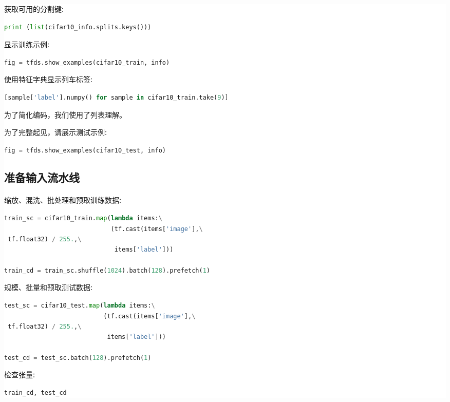 获取可用的分割键:

```py
print (list(cifar10_info.splits.keys()))

```

显示训练示例:

```py
fig = tfds.show_examples(cifar10_train, info)

```

使用特征字典显示列车标签:

```py
[sample['label'].numpy() for sample in cifar10_train.take(9)]

```

为了简化编码，我们使用了列表理解。

为了完整起见，请展示测试示例:

```py
fig = tfds.show_examples(cifar10_test, info)

```

## 准备输入流水线

缩放、混洗、批处理和预取训练数据:

```py
train_sc = cifar10_train.map(lambda items:\
                             (tf.cast(items['image'],\
 tf.float32) / 255.,\
                              items['label']))

train_cd = train_sc.shuffle(1024).batch(128).prefetch(1)

```

规模、批量和预取测试数据:

```py
test_sc = cifar10_test.map(lambda items:\
                           (tf.cast(items['image'],\
 tf.float32) / 255.,\
                            items['label']))

test_cd = test_sc.batch(128).prefetch(1)

```

检查张量:

```py
train_cd, test_cd

```
